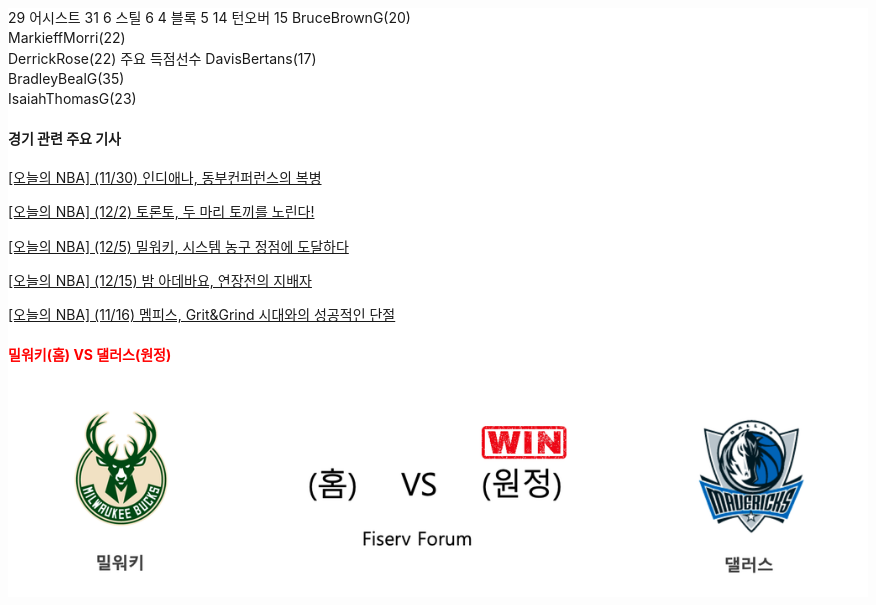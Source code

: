   </tr>
  <tr>
    <td class="tg-dcpn">29</td>
    <td class="tg-rr9t">어시스트</td>
    <td class="tg-dcpn">31</td>
  </tr>
  <tr>
    <td class="tg-dcpn">6</td>
    <td class="tg-rr9t">스틸</td>
    <td class="tg-dcpn">6</td>
  </tr>
  <tr>
    <td class="tg-dcpn">4</td>
    <td class="tg-rr9t">블록</td>
    <td class="tg-dcpn">5</td>
  </tr>
  <tr>
    <td class="tg-dcpn">14</td>
    <td class="tg-rr9t">턴오버</td>
    <td class="tg-dcpn">15</td>
  </tr>
  <tr>
    <td class="tg-dcpn">BruceBrownG(20)<br>MarkieffMorri(22)<br>DerrickRose(22)</td>
    <td class="tg-rr9t">주요 득점선수</td>
    <td class="tg-dcpn">DavisBertans(17)<br>BradleyBealG(35)<br>IsaiahThomasG(23)</td>
  </tr>
</table>

#### 경기 관련 주요 기사         

[[오늘의 NBA] (11/30) 인디애나, 동부컨퍼런스의 복병](http://sports.news.naver.com/basketball/news/read.nhn?oid=486&aid=0000001152)

[[오늘의 NBA] (12/2) 토론토, 두 마리 토끼를 노린다!](http://sports.news.naver.com/basketball/news/read.nhn?oid=486&aid=0000001154)

[[오늘의 NBA] (12/5) 밀워키, 시스템 농구 정점에 도달하다](http://sports.news.naver.com/basketball/news/read.nhn?oid=486&aid=0000001157)

[[오늘의 NBA] (12/15) 밤 아데바요, 연장전의 지배자](http://sports.news.naver.com/basketball/news/read.nhn?oid=486&aid=0000001167)

[[오늘의 NBA] (11/16) 멤피스, Grit&Grind 시대와의 성공적인 단절](http://sports.news.naver.com/basketball/news/read.nhn?oid=486&aid=0000001139)

<script src="https://ads-partners.coupang.com/g.js"></script>
<script>
    new PartnersCoupang.G({"id":48148,"width":"100%","height":120,"subId":null});
</script>        
        

#### <span style="color:red"> 밀워키(홈) VS 댈러스(원정) </span>
![MIL_DAL_lose.png](../images/nba/result/MIL_DAL_lose.png)
